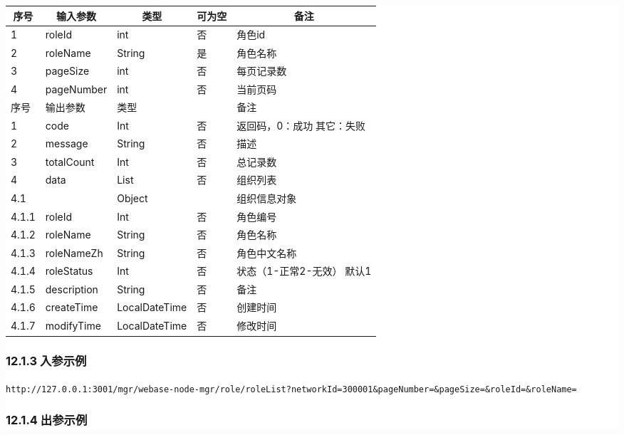 | 序号  | 输入参数    | 类型          | 可为空 | 备注                       |
|-------|-------------|---------------|--------|----------------------------|
| 1     | roleId      | int           | 否     | 角色id                     |
| 2     | roleName    | String        | 是     | 角色名称                   |
| 3     | pageSize    | int           | 否     | 每页记录数                 |
| 4     | pageNumber  | int           | 否     | 当前页码                   |
| 序号  | 输出参数    | 类型          |        | 备注                       |
| 1     | code        | Int           | 否     | 返回码，0：成功 其它：失败 |
| 2     | message     | String        | 否     | 描述                       |
| 3     | totalCount  | Int           | 否     | 总记录数                   |
| 4     | data        | List          | 否     | 组织列表                   |
| 4.1   |             | Object        |        | 组织信息对象               |
| 4.1.1 | roleId      | Int           | 否     | 角色编号                   |
| 4.1.2 | roleName    | String        | 否     | 角色名称                   |
| 4.1.3 | roleNameZh  | String        | 否     | 角色中文名称               |
| 4.1.4 | roleStatus  | Int           | 否     | 状态（1-正常2-无效） 默认1 |
| 4.1.5 | description | String        | 否     | 备注                       |
| 4.1.6 | createTime  | LocalDateTime | 否     | 创建时间                   |
| 4.1.7 | modifyTime  | LocalDateTime | 否     | 修改时间                   |

### 12.1.3 入参示例
`http://127.0.0.1:3001/mgr/webase-node-mgr/role/roleList?networkId=300001&pageNumber=&pageSize=&roleId=&roleName=`

### 12.1.4 出参示例

